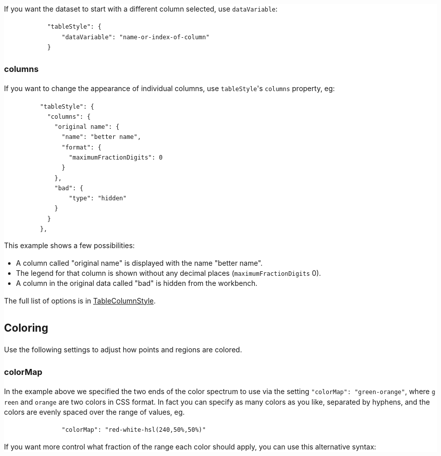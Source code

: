 If you want the dataset to start with a different column selected, use `dataVariable`:

```
            "tableStyle": {
                "dataVariable": "name-or-index-of-column"
            }
```

### columns

If you want to change the appearance of individual columns, use `tableStyle`'s `columns` property, eg:

```
          "tableStyle": {
            "columns": {
              "original name": {
                "name": "better name",
                "format": {
                  "maximumFractionDigits": 0
                }
              },
              "bad": {
                  "type": "hidden"
              }
            }
          },
```

This example shows a few possibilities:

-   A column called "original name" is displayed with the name "better name".
-   The legend for that column is shown without any decimal places (`maximumFractionDigits` 0).
-   A column in the original data called "bad" is hidden from the workbench.

The full list of options is in [TableColumnStyle](https://github.com/TerriaJS/terriajs/blob/master/lib/Models/TableColumnStyle.js).

## Coloring

Use the following settings to adjust how points and regions are colored.

### colorMap

In the example above we specified the two ends of the color spectrum to use via the setting
`"colorMap": "green-orange"`, where `green` and `orange` are two colors in CSS format. In fact you can specify as many colors as you like, separated by hyphens, and the colors are evenly spaced over the range of values, eg.

```
                "colorMap": "red-white-hsl(240,50%,50%)"
```

If you want more control what fraction of the range each color should apply,
you can use this alternative syntax:
